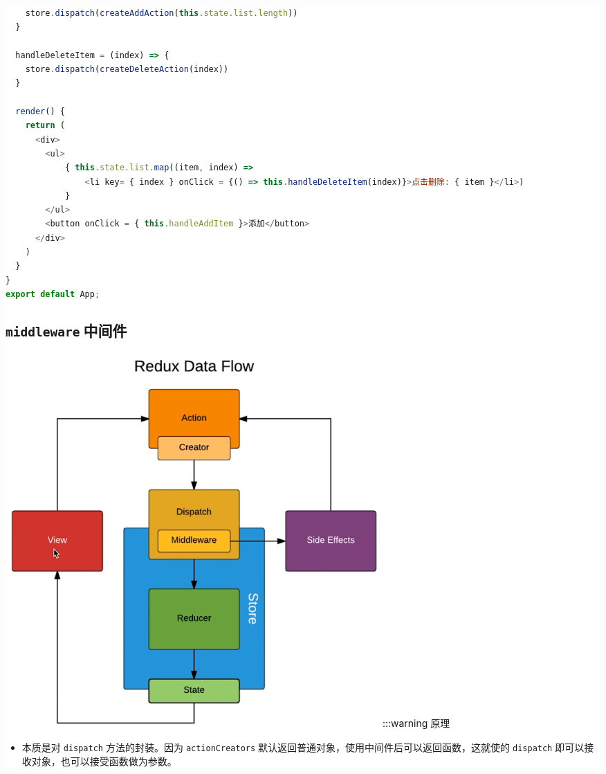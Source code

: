 ```js
    store.dispatch(createAddAction(this.state.list.length)) 
  }

  handleDeleteItem = (index) => {
    store.dispatch(createDeleteAction(index))
  }
  
  render() {
    return (
      <div>
        <ul>
            { this.state.list.map((item, index) => 
                <li key= { index } onClick = {() => this.handleDeleteItem(index)}>点击删除: { item }</li>)
            }
        </ul>
        <button onClick = { this.handleAddItem }>添加</button>
      </div>
    )
  }
}
export default App;
```
## `middleware` 中间件
![An image](./images/middleware.png)
:::warning 原理
- 本质是对 `dispatch` 方法的封装。因为 `actionCreators` 默认返回普通对象，使用中间件后可以返回函数，这就使的 `dispatch` 即可以接收对象，也可以接受函数做为参数。
